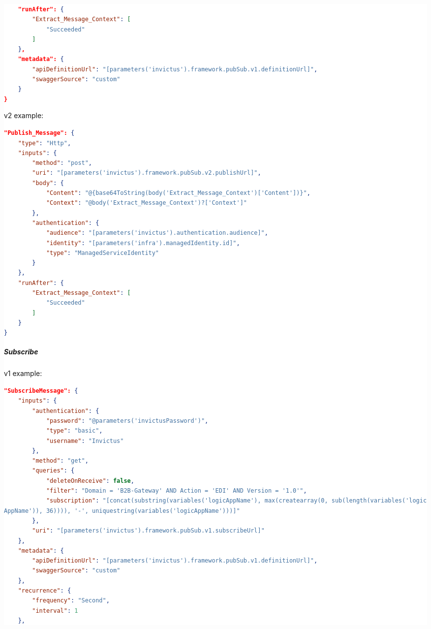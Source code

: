 ``` json
    "runAfter": {
        "Extract_Message_Context": [
            "Succeeded"
        ]
    },
    "metadata": {
        "apiDefinitionUrl": "[parameters('invictus').framework.pubSub.v1.definitionUrl]",
        "swaggerSource": "custom"
    }
}
```

v2 example:
``` json
"Publish_Message": {
    "type": "Http",
    "inputs": {
        "method": "post",
        "uri": "[parameters('invictus').framework.pubSub.v2.publishUrl]",
        "body": {
            "Content": "@{base64ToString(body('Extract_Message_Context')['Content'])}",
            "Context": "@body('Extract_Message_Context')?['Context']"
        },
        "authentication": {
            "audience": "[parameters('invictus').authentication.audience]",
            "identity": "[parameters('infra').managedIdentity.id]",
            "type": "ManagedServiceIdentity"
        }
    },
    "runAfter": {
        "Extract_Message_Context": [
            "Succeeded"
        ]
    }
}
```

##### Subscribe

v1 example:
``` json
"SubscribeMessage": {
    "inputs": {
        "authentication": {
            "password": "@parameters('invictusPassword')",
            "type": "basic",
            "username": "Invictus"
        },
        "method": "get",
        "queries": {
            "deleteOnReceive": false,
            "filter": "Domain = 'B2B-Gateway' AND Action = 'EDI' AND Version = '1.0'",
            "subscription": "[concat(substring(variables('logicAppName'), max(createarray(0, sub(length(variables('logicAppName')), 36)))), '-', uniquestring(variables('logicAppName')))]"
        },
        "uri": "[parameters('invictus').framework.pubSub.v1.subscribeUrl]"
    },
    "metadata": {
        "apiDefinitionUrl": "[parameters('invictus').framework.pubSub.v1.definitionUrl]",
        "swaggerSource": "custom"
    },
    "recurrence": {
        "frequency": "Second",
        "interval": 1
    },
```